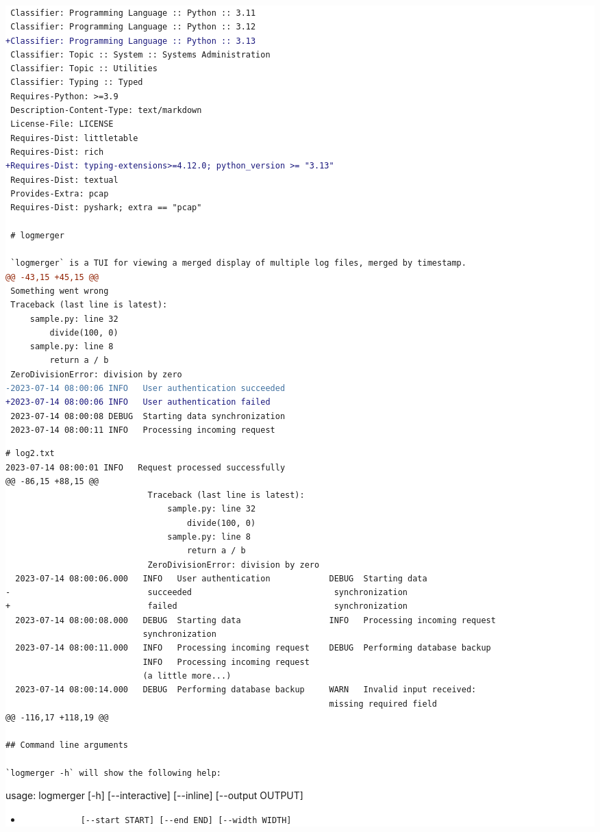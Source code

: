 ```diff
 Classifier: Programming Language :: Python :: 3.11
 Classifier: Programming Language :: Python :: 3.12
+Classifier: Programming Language :: Python :: 3.13
 Classifier: Topic :: System :: Systems Administration
 Classifier: Topic :: Utilities
 Classifier: Typing :: Typed
 Requires-Python: >=3.9
 Description-Content-Type: text/markdown
 License-File: LICENSE
 Requires-Dist: littletable
 Requires-Dist: rich
+Requires-Dist: typing-extensions>=4.12.0; python_version >= "3.13"
 Requires-Dist: textual
 Provides-Extra: pcap
 Requires-Dist: pyshark; extra == "pcap"
 
 # logmerger
 
 `logmerger` is a TUI for viewing a merged display of multiple log files, merged by timestamp.
@@ -43,15 +45,15 @@
 Something went wrong
 Traceback (last line is latest):
     sample.py: line 32
         divide(100, 0)
     sample.py: line 8
         return a / b
 ZeroDivisionError: division by zero
-2023-07-14 08:00:06 INFO   User authentication succeeded
+2023-07-14 08:00:06 INFO   User authentication failed
 2023-07-14 08:00:08 DEBUG  Starting data synchronization
 2023-07-14 08:00:11 INFO   Processing incoming request
 ```
 
 ```
 # log2.txt
 2023-07-14 08:00:01 INFO   Request processed successfully
@@ -86,15 +88,15 @@
                              Traceback (last line is latest):
                                  sample.py: line 32
                                      divide(100, 0)
                                  sample.py: line 8
                                      return a / b
                              ZeroDivisionError: division by zero                           
   2023-07-14 08:00:06.000   INFO   User authentication            DEBUG  Starting data
-                            succeeded                             synchronization
+                            failed                                synchronization
   2023-07-14 08:00:08.000   DEBUG  Starting data                  INFO   Processing incoming request
                             synchronization
   2023-07-14 08:00:11.000   INFO   Processing incoming request    DEBUG  Performing database backup
                             INFO   Processing incoming request
                             (a little more...)
   2023-07-14 08:00:14.000   DEBUG  Performing database backup     WARN   Invalid input received:
                                                                   missing required field
@@ -116,17 +118,19 @@
 
 ## Command line arguments
 
 `logmerger -h` will show the following help:
 
 ```
 usage: logmerger [-h] [--interactive] [--inline] [--output OUTPUT]
-                 [--start START] [--end END] [--width WIDTH]